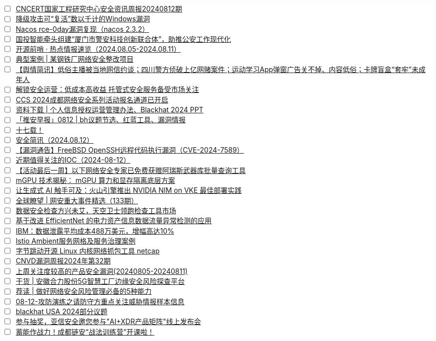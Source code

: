   - [ ] [CNCERT国家工程研究中心安全资讯周报20240812期](https://mp.weixin.qq.com/s?__biz=MzUzNDYxOTA1NA==&mid=2247546308&idx=1&sn=b0eb718ed3a88ba481489179c9a4521f)
  - [ ] [降级攻击可“复活”数以千计的Windows漏洞](https://mp.weixin.qq.com/s?__biz=MzUzNDYxOTA1NA==&mid=2247546308&idx=3&sn=fe6fa5beb3f182063903df58f3171ce3)
  - [ ] [Nacos rce-0day漏洞复现（nacos 2.3.2）](https://mp.weixin.qq.com/s?__biz=Mzg2NDY2MTQ1OQ==&mid=2247520451&idx=1&sn=f6428f0783a5c98a89dd8f149ea4c9bf)
  - [ ] [国投智能牵头组建“厦门市警安科技创新联合体”，助推公安工作现代化](https://mp.weixin.qq.com/s?__biz=MjM5NTU4NjgzMg==&mid=2651418887&idx=1&sn=6865131c3b3920fe801f2b21351405fc)
  - [ ] [开源前哨 · 热点情报速览（2024.08.05-2024.08.11）](https://mp.weixin.qq.com/s?__biz=Mzg2Nzg0NDkwMw==&mid=2247492654&idx=1&sn=c05c3304a43de93eeed243c5a3898d9f)
  - [ ] [典型案例 | 某钢铁厂网络安全整改项目](https://mp.weixin.qq.com/s?__biz=MzU2NjI5NzY1OA==&mid=2247510581&idx=1&sn=045b6fe690ccde6d9e0dc046d33f5d50)
  - [ ] [【舆情简讯】低俗主播被当地网信约谈；四川警方侦破上亿网赌案件；运动学习App弹窗广告关不掉、内容低俗；卡牌盲盒“套牢”未成年人](https://mp.weixin.qq.com/s?__biz=MjM5NTY4NzcyNg==&mid=2650249649&idx=1&sn=6ac696c0239c26fb768131eb71b2f9fc)
  - [ ] [解锁安全运营：低成本高收益 托管式安全服务备受市场关注](https://mp.weixin.qq.com/s?__biz=MzUyMDQ4OTkyMg==&mid=2247540961&idx=1&sn=0ce79066cf301d072ea06e8436a7014b)
  - [ ] [CCS 2024成都网络安全系列活动报名通道已开启](https://mp.weixin.qq.com/s?__biz=MzUyMDQ4OTkyMg==&mid=2247540961&idx=2&sn=d6f6657f8f82090ead947408e8b5eae4)
  - [ ] [资料下载 | 个人信息授权运营管理办法、Blackhat 2024 PPT](https://mp.weixin.qq.com/s?__biz=MzUyMDQ4OTkyMg==&mid=2247540961&idx=3&sn=3344606381d12906fbf72158915eee4f)
  - [ ] [「推安早报」0812 | bh议题节选、红蓝工具、漏洞情报](https://mp.weixin.qq.com/s?__biz=MzU0MDcyMTMxOQ==&mid=2247487708&idx=1&sn=cd5dd5acf5c37615c972d5742a0818f8)
  - [ ] [十七载！](https://mp.weixin.qq.com/s?__biz=MzA3NDQ0MzkzMA==&mid=2651727135&idx=1&sn=0ef6edee29b45c44bf28e242103b1277)
  - [ ] [安全简讯（2024.08.12）](https://mp.weixin.qq.com/s?__biz=MzkzNzY5OTg2Ng==&mid=2247499787&idx=1&sn=c29675b7f036612e9e15d1e8f55d9aad)
  - [ ] [【漏洞通告】FreeBSD OpenSSH远程代码执行漏洞（CVE-2024-7589）](https://mp.weixin.qq.com/s?__biz=MzkzNzY5OTg2Ng==&mid=2247499787&idx=2&sn=b6ec2def156bbc4b14217b94096162a8)
  - [ ] [近期值得关注的IOC（2024-08-12）](https://mp.weixin.qq.com/s?__biz=MzI2MDc2MDA4OA==&mid=2247511498&idx=1&sn=8b77a467856ff1c7d761b05c5b2e59fd)
  - [ ] [【活动最后一周】以下网络安全专家已免费获赠阿瑞斯武器库批量查询工具](https://mp.weixin.qq.com/s?__biz=MzI2MDc2MDA4OA==&mid=2247511498&idx=2&sn=9cc161ccbdf9c24a10d4c7f498f0ddcb)
  - [ ] [mGPU 技术揭秘： mGPU 算力和显存隔离底层方案](https://mp.weixin.qq.com/s?__biz=Mzk0NDMzNjkxNw==&mid=2247487220&idx=1&sn=c62cf01a084fd954a850fd505e0fa683)
  - [ ] [让生成式 AI 触手可及：火山引擎推出 NVIDIA NIM on VKE 最佳部署实践](https://mp.weixin.qq.com/s?__biz=Mzk0NDMzNjkxNw==&mid=2247487220&idx=2&sn=f80bd95d1663d8ed1b065ceab591443e)
  - [ ] [全球瞭望 | 网安重大事件精选（133期）](https://mp.weixin.qq.com/s?__biz=MzkwMTMyMDQ3Mw==&mid=2247592019&idx=1&sn=ce70e907b619d34a9d185768f7299b8a)
  - [ ] [数据安全检查方兴未艾，天空卫士领跑检查工具市场](https://mp.weixin.qq.com/s?__biz=MzkwMTMyMDQ3Mw==&mid=2247592019&idx=2&sn=1dd72fd22a458495a7727fd28490af3a)
  - [ ] [基于改进 EfficientNet 的电力资产信息数据流量异常检测的应用](https://mp.weixin.qq.com/s?__biz=MzkwMTMyMDQ3Mw==&mid=2247592019&idx=3&sn=1befa63ec13613f89073a35ab21e59d8)
  - [ ] [IBM：数据泄露平均成本488万美元，增幅高达10%](https://mp.weixin.qq.com/s?__biz=Mzg2MTAwNzg1Ng==&mid=2247494714&idx=1&sn=fe28fee45c1508a1645fd04c2b18ca82)
  - [ ] [Istio Ambient服务网格及服务治理案例](https://mp.weixin.qq.com/s?__biz=MzkxMzMyNzMyMA==&mid=2247561835&idx=1&sn=00076bb96f73e90ea2ac1e7f0fb22a3f)
  - [ ] [字节跳动开源 Linux 内核网络抓包工具 netcap](https://mp.weixin.qq.com/s?__biz=MzkxMzMyNzMyMA==&mid=2247561835&idx=2&sn=f10315f1fbb62433d1bdaf8e4911fd63)
  - [ ] [CNVD漏洞周报2024年第32期](https://mp.weixin.qq.com/s?__biz=MzU3ODM2NTg2Mg==&mid=2247495149&idx=1&sn=0fb019db73c6b117a502011e95b3099e)
  - [ ] [上周关注度较高的产品安全漏洞(20240805-20240811)](https://mp.weixin.qq.com/s?__biz=MzU3ODM2NTg2Mg==&mid=2247495149&idx=2&sn=84183e6a7dbba10ce11ec15106abac77)
  - [ ] [干货 | 安徽合力股份5G智慧工厂边缘安全风险探查平台](https://mp.weixin.qq.com/s?__biz=MzI2MDk2NDA0OA==&mid=2247528733&idx=1&sn=9741593b87b6f2c823973dc1bf55c992)
  - [ ] [荐读 | 做好网络安全风险管理必备的5种能力](https://mp.weixin.qq.com/s?__biz=MzI2MDk2NDA0OA==&mid=2247528733&idx=2&sn=8d515c4e7467759011f6bc5b3c536940)
  - [ ] [08-12-攻防演练之请防守方重点关注威胁情报样本信息](https://mp.weixin.qq.com/s?__biz=MzIyNDg2MDQ4Ng==&mid=2247486492&idx=1&sn=1ed6b2a3c7a6a15b0201a61e609af249)
  - [ ] [blackhat USA 2024部分议题](https://mp.weixin.qq.com/s?__biz=Mzk0MzQzNzMxOA==&mid=2247487265&idx=1&sn=aa55dd659faecc87efe9f6d8e3612e23)
  - [ ] [参与抽奖，亚信安全邀您参与\"AI+XDR产品矩阵\"线上发布会](https://mp.weixin.qq.com/s?__biz=MjM5NjY2MTIzMw==&mid=2650618279&idx=1&sn=9752922b3375e2fe434abeaed484f581)
  - [ ] [蓄能作战力！成都链安“战法训练营”开课啦！](https://mp.weixin.qq.com/s?__biz=MzAwMTMzMDUwNg==&mid=2650889009&idx=1&sn=f4fd5605071cd13b4015ef0e6e1ae3c5)